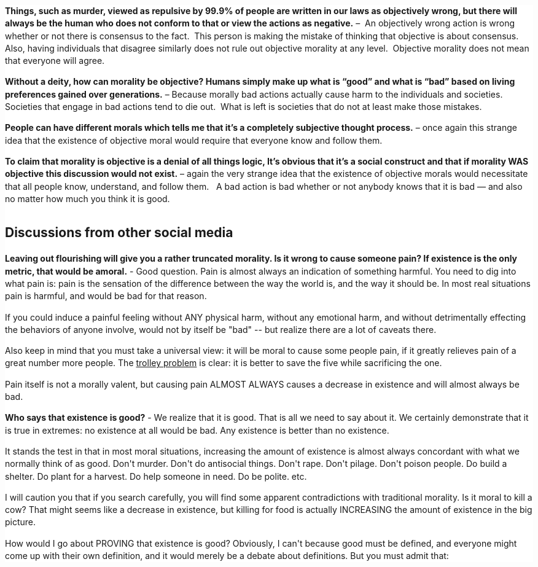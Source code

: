 **Things, such as murder, viewed as repulsive by 99.9% of people are written in our laws as objectively wrong, but there will always be the human who does not conform to that or view the actions as negative.** –  An objectively wrong action is wrong whether or not there is consensus to the fact.  This person is making the mistake of thinking that objective is about consensus.  Also, having individuals that disagree similarly does not rule out objective morality at any level.  Objective morality does not mean that everyone will agree.

**Without a deity, how can morality be objective? Humans simply make up what is “good” and what is “bad” based on living preferences gained over generations.** – Because morally bad actions actually cause harm to the individuals and societies.  Societies that engage in bad actions tend to die out.  What is left is societies that do not at least make those mistakes.

**People can have different morals which tells me that it’s a completely subjective thought process.** – once again this strange idea that the existence of objective moral would require that everyone know and follow them.

**To claim that morality is objective is a denial of all things logic, It’s obvious that it’s a social construct and that if morality WAS objective this discussion would not exist.** – again the very strange idea that the existence of objective morals would necessitate that all people know, understand, and follow them.   A bad action is bad whether or not anybody knows that it is bad — and also no matter how much you think it is good.

## Discussions from other social media

**Leaving out flourishing will give you a rather truncated morality. Is it wrong to cause someone pain? If existence is the only metric, that would be amoral.** - Good question. Pain is almost always an indication of something harmful. You need to dig into what pain is: pain is the sensation of the difference between the way the world is, and the way it should be. In most real situations pain is harmful, and would be bad for that reason.

If you could induce a painful feeling without ANY physical harm, without any emotional harm, and without detrimentally effecting the behaviors of anyone involve, would not by itself be "bad" -- but realize there are a lot of caveats there.

Also keep in mind that you must take a universal view: it will be moral to cause some people pain, if it greatly relieves pain of a great number more people. The [trolley problem](https://en.wikipedia.org/wiki/Trolley_problem) is clear: it is better to save the five while sacrificing the one.

Pain itself is not a morally valent, but causing pain ALMOST ALWAYS causes a decrease in existence and will almost always be bad.

**Who says that existence is good?** - We realize that it is good. That is all we need to say about it. We certainly demonstrate that it is true in extremes: no existence at all would be bad. Any existence is better than no existence.

It stands the test in that in most moral situations, increasing the amount of existence is almost always concordant with what we normally think of as good. Don't murder. Don't do antisocial things. Don't rape. Don't pilage. Don't poison people. Do build a shelter. Do plant for a harvest. Do help someone in need. Do be polite. etc.

I will caution you that if you search carefully, you will find some apparent contradictions with traditional morality. Is it moral to kill a cow? That might seems like a decrease in existence, but killing for food is actually INCREASING the amount of existence in the big picture.

How would I go about PROVING that existence is good? Obviously, I can't because good must be defined, and everyone might come up with their own definition, and it would merely be a debate about definitions. But you must admit that:
